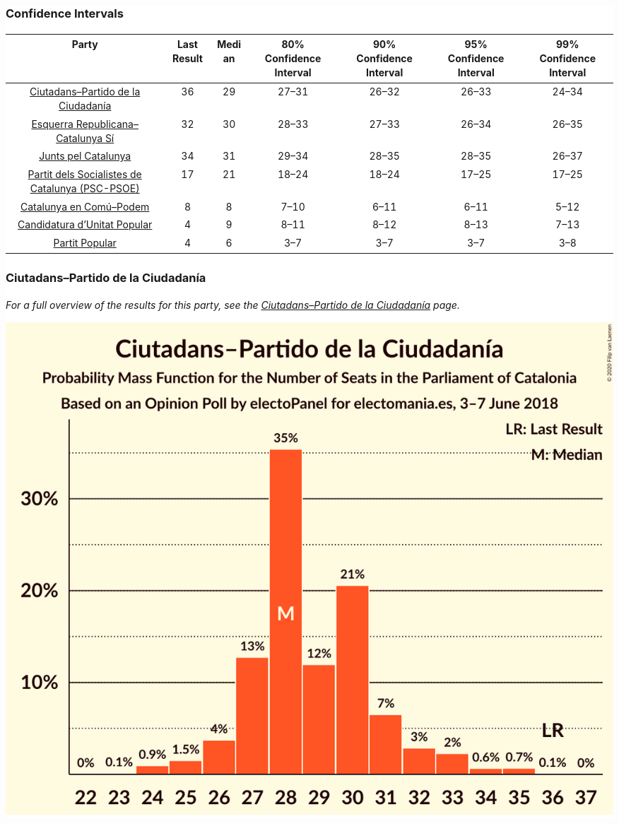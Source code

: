 
### Confidence Intervals

| Party | Last Result | Median | 80% Confidence Interval | 90% Confidence Interval | 95% Confidence Interval | 99% Confidence Interval |
|:-----:|:-----------:|:------:|:-----------------------:|:-----------------------:|:-----------------------:|:-----------------------:|
| <a href="#ciutadans–partido-de-la-ciudadanía">Ciutadans–Partido de la Ciudadanía</a> | 36 | 29 | 27–31 |26–32 |26–33 |24–34 |
| <a href="#esquerra-republicana–catalunya-sí">Esquerra Republicana–Catalunya Sí</a> | 32 | 30 | 28–33 |27–33 |26–34 |26–35 |
| <a href="#junts-pel-catalunya">Junts pel Catalunya</a> | 34 | 31 | 29–34 |28–35 |28–35 |26–37 |
| <a href="#partit-dels-socialistes-de-catalunya-(psc-psoe)">Partit dels Socialistes de Catalunya (PSC-PSOE)</a> | 17 | 21 | 18–24 |18–24 |17–25 |17–25 |
| <a href="#catalunya-en-comú–podem">Catalunya en Comú–Podem</a> | 8 | 8 | 7–10 |6–11 |6–11 |5–12 |
| <a href="#candidatura-d’unitat-popular">Candidatura d’Unitat Popular</a> | 4 | 9 | 8–11 |8–12 |8–13 |7–13 |
| <a href="#partit-popular">Partit Popular</a> | 4 | 6 | 3–7 |3–7 |3–7 |3–8 |

### Ciutadans–Partido de la Ciudadanía

*For a full overview of the results for this party, see the [Ciutadans–Partido de la Ciudadanía](party-ciutadans–partidodelaciudadanía.html) page.*

![Graph with seats probability mass function not yet produced](2018-06-07-electoPanel-seats-pmf-ciutadans–partidodelaciudadanía.png "Seats Probability Mass Function")

